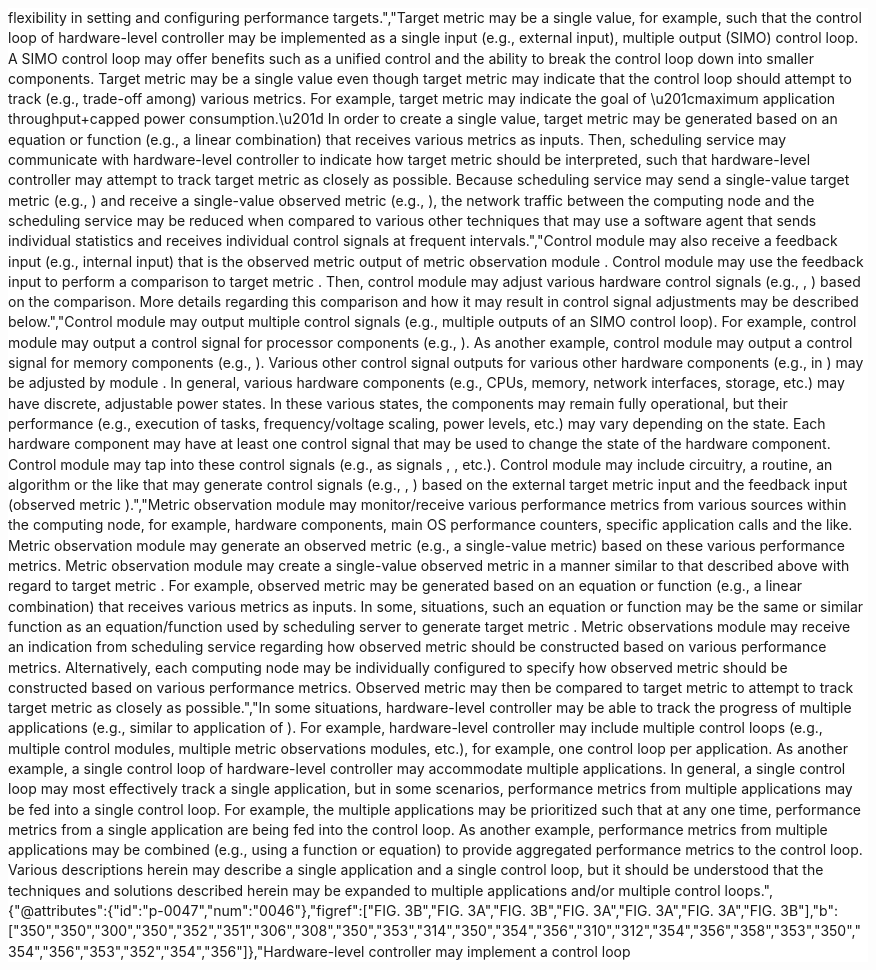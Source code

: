 flexibility in setting and configuring performance targets.","Target metric  may be a single value, for example, such that the control loop of hardware-level controller  may be implemented as a single input (e.g., external input), multiple output (SIMO) control loop. A SIMO control loop may offer benefits such as a unified control and the ability to break the control loop down into smaller components. Target metric  may be a single value even though target metric  may indicate that the control loop should attempt to track (e.g., trade-off among) various metrics. For example, target metric  may indicate the goal of \u201cmaximum application throughput+capped power consumption.\u201d In order to create a single value, target metric  may be generated based on an equation or function (e.g., a linear combination) that receives various metrics as inputs. Then, scheduling service  may communicate with hardware-level controller  to indicate how target metric  should be interpreted, such that hardware-level controller  may attempt to track target metric  as closely as possible. Because scheduling service  may send a single-value target metric (e.g., ) and receive a single-value observed metric (e.g., ), the network traffic between the computing node and the scheduling service may be reduced when compared to various other techniques that may use a software agent that sends individual statistics and receives individual control signals at frequent intervals.","Control module  may also receive a feedback input (e.g., internal input) that is the observed metric  output of metric observation module . Control module may use the feedback input to perform a comparison to target metric . Then, control module  may adjust various hardware control signals (e.g., , ) based on the comparison. More details regarding this comparison and how it may result in control signal adjustments may be described below.","Control module  may output multiple control signals (e.g., multiple outputs of an SIMO control loop). For example, control module  may output a control signal  for processor components (e.g., ). As another example, control module  may output a control signal  for memory components (e.g., ). Various other control signal outputs for various other hardware components (e.g., in ) may be adjusted by module . In general, various hardware components (e.g., CPUs, memory, network interfaces, storage, etc.) may have discrete, adjustable power states. In these various states, the components may remain fully operational, but their performance (e.g., execution of tasks, frequency\/voltage scaling, power levels, etc.) may vary depending on the state. Each hardware component may have at least one control signal that may be used to change the state of the hardware component. Control module  may tap into these control signals (e.g., as signals , , etc.). Control module  may include circuitry, a routine, an algorithm or the like that may generate control signals (e.g., , ) based on the external target metric  input and the feedback input (observed metric ).","Metric observation module  may monitor\/receive various performance metrics  from various sources within the computing node, for example, hardware components, main OS performance counters, specific application calls and the like. Metric observation module  may generate an observed metric  (e.g., a single-value metric) based on these various performance metrics. Metric observation module  may create a single-value observed metric in a manner similar to that described above with regard to target metric . For example, observed metric  may be generated based on an equation or function (e.g., a linear combination) that receives various metrics as inputs. In some, situations, such an equation or function may be the same or similar function as an equation\/function used by scheduling server  to generate target metric . Metric observations module  may receive an indication from scheduling service  regarding how observed metric  should be constructed based on various performance metrics. Alternatively, each computing node may be individually configured to specify how observed metric  should be constructed based on various performance metrics. Observed metric  may then be compared to target metric  to attempt to track target metric  as closely as possible.","In some situations, hardware-level controller  may be able to track the progress of multiple applications (e.g., similar to application  of ). For example, hardware-level controller  may include multiple control loops (e.g., multiple control modules, multiple metric observations modules, etc.), for example, one control loop per application. As another example, a single control loop of hardware-level controller  may accommodate multiple applications. In general, a single control loop may most effectively track a single application, but in some scenarios, performance metrics from multiple applications may be fed into a single control loop. For example, the multiple applications may be prioritized such that at any one time, performance metrics from a single application are being fed into the control loop. As another example, performance metrics from multiple applications may be combined (e.g., using a function or equation) to provide aggregated performance metrics to the control loop. Various descriptions herein may describe a single application and a single control loop, but it should be understood that the techniques and solutions described herein may be expanded to multiple applications and\/or multiple control loops.",{"@attributes":{"id":"p-0047","num":"0046"},"figref":["FIG. 3B","FIG. 3A","FIG. 3B","FIG. 3A","FIG. 3A","FIG. 3A","FIG. 3B"],"b":["350","350","300","350","352","351","306","308","350","353","314","350","354","356","310","312","354","356","358","353","350","354","356","353","352","354","356"]},"Hardware-level controller  may implement a control loop